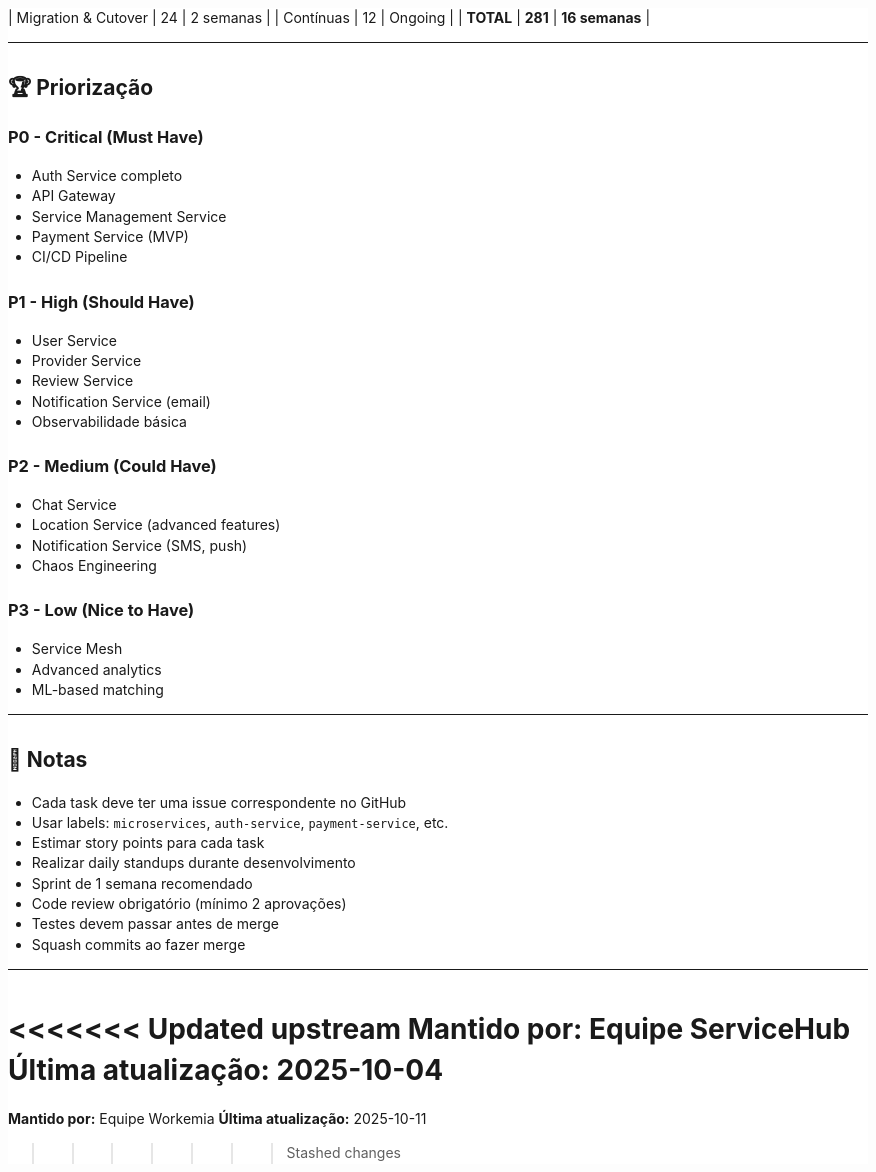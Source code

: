 | Migration & Cutover | 24 | 2 semanas |
| Contínuas | 12 | Ongoing |
| **TOTAL** | **281** | **16 semanas** |

---

## 🏆 Priorização

### P0 - Critical (Must Have)
- Auth Service completo
- API Gateway
- Service Management Service
- Payment Service (MVP)
- CI/CD Pipeline

### P1 - High (Should Have)
- User Service
- Provider Service
- Review Service
- Notification Service (email)
- Observabilidade básica

### P2 - Medium (Could Have)
- Chat Service
- Location Service (advanced features)
- Notification Service (SMS, push)
- Chaos Engineering

### P3 - Low (Nice to Have)
- Service Mesh
- Advanced analytics
- ML-based matching

---

## 📝 Notas

- Cada task deve ter uma issue correspondente no GitHub
- Usar labels: `microservices`, `auth-service`, `payment-service`, etc.
- Estimar story points para cada task
- Realizar daily standups durante desenvolvimento
- Sprint de 1 semana recomendado
- Code review obrigatório (mínimo 2 aprovações)
- Testes devem passar antes de merge
- Squash commits ao fazer merge

---

<<<<<<< Updated upstream
**Mantido por:** Equipe ServiceHub
**Última atualização:** 2025-10-04
=======
**Mantido por:** Equipe Workemia
**Última atualização:** 2025-10-11
>>>>>>> Stashed changes

